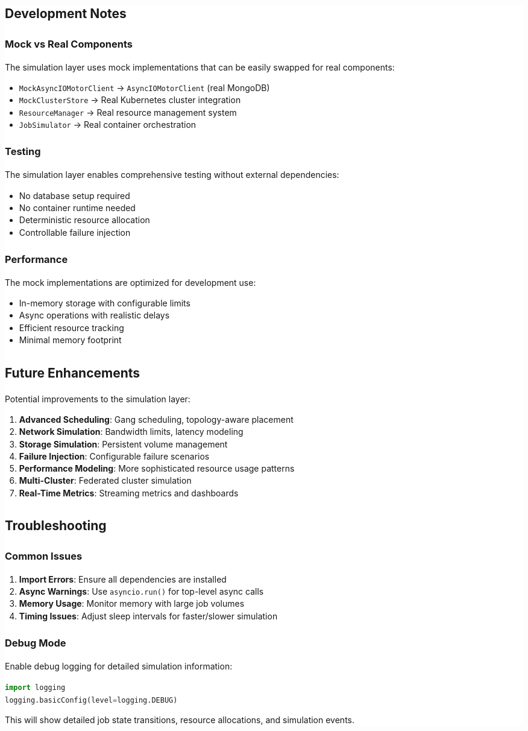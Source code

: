 ## Development Notes

### Mock vs Real Components

The simulation layer uses mock implementations that can be easily swapped for real components:

- `MockAsyncIOMotorClient` → `AsyncIOMotorClient` (real MongoDB)
- `MockClusterStore` → Real Kubernetes cluster integration
- `ResourceManager` → Real resource management system
- `JobSimulator` → Real container orchestration

### Testing

The simulation layer enables comprehensive testing without external dependencies:

- No database setup required
- No container runtime needed
- Deterministic resource allocation
- Controllable failure injection

### Performance

The mock implementations are optimized for development use:

- In-memory storage with configurable limits
- Async operations with realistic delays
- Efficient resource tracking
- Minimal memory footprint

## Future Enhancements

Potential improvements to the simulation layer:

1. **Advanced Scheduling**: Gang scheduling, topology-aware placement
2. **Network Simulation**: Bandwidth limits, latency modeling
3. **Storage Simulation**: Persistent volume management
4. **Failure Injection**: Configurable failure scenarios
5. **Performance Modeling**: More sophisticated resource usage patterns
6. **Multi-Cluster**: Federated cluster simulation
7. **Real-Time Metrics**: Streaming metrics and dashboards

## Troubleshooting

### Common Issues

1. **Import Errors**: Ensure all dependencies are installed
2. **Async Warnings**: Use `asyncio.run()` for top-level async calls
3. **Memory Usage**: Monitor memory with large job volumes
4. **Timing Issues**: Adjust sleep intervals for faster/slower simulation

### Debug Mode

Enable debug logging for detailed simulation information:

```python
import logging
logging.basicConfig(level=logging.DEBUG)
```

This will show detailed job state transitions, resource allocations, and simulation events. 